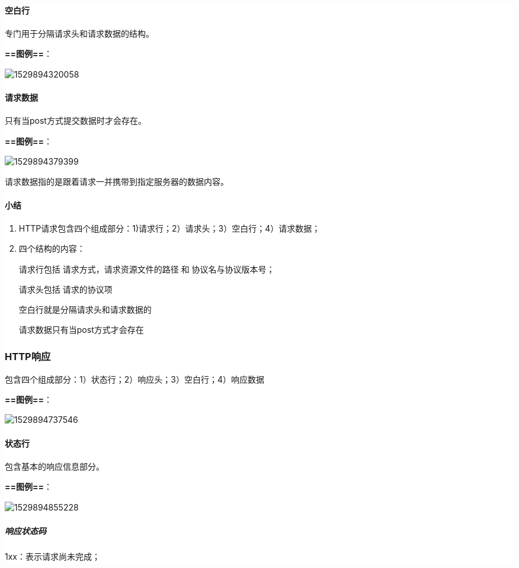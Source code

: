 

#### 空白行

专门用于分隔请求头和请求数据的结构。

**==图例==**：

![1529894320058](6.png)



#### 请求数据

只有当post方式提交数据时才会存在。

**==图例==**：

![1529894379399](7.png)

请求数据指的是跟着请求一并携带到指定服务器的数据内容。



#### 小结

1. HTTP请求包含四个组成部分：1)请求行；2）请求头；3）空白行；4）请求数据；

2. 四个结构的内容：

   请求行包括 请求方式，请求资源文件的路径 和 协议名与协议版本号；

   请求头包括 请求的协议项

   空白行就是分隔请求头和请求数据的

   请求数据只有当post方式才会存在



### HTTP响应

包含四个组成部分：1）状态行；2）响应头；3）空白行；4）响应数据 

**==图例==**：

![1529894737546](8.png)



#### 状态行

包含基本的响应信息部分。

**==图例==**：

![1529894855228](9.png)



##### 响应状态码

1xx：表示请求尚未完成；
